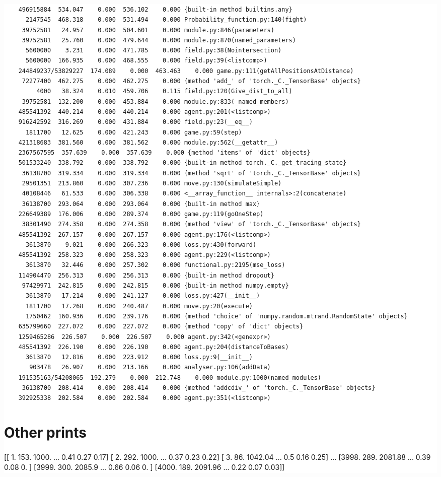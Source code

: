         496915884  534.047    0.000  536.102    0.000 {built-in method builtins.any}
          2147545  468.318    0.000  531.494    0.000 Probability_function.py:140(fight)
         39752581   24.957    0.000  504.601    0.000 module.py:846(parameters)
         39752581   25.760    0.000  479.644    0.000 module.py:870(named_parameters)
          5600000    3.231    0.000  471.785    0.000 field.py:38(Nointersection)
          5600000  166.935    0.000  468.555    0.000 field.py:39(<listcomp>)
        244849237/53829227  174.089    0.000  463.463    0.000 game.py:111(getAllPositionsAtDistance)
         72277400  462.275    0.000  462.275    0.000 {method 'add_' of 'torch._C._TensorBase' objects}
             4000   38.324    0.010  459.706    0.115 field.py:120(Give_dist_to_all)
         39752581  132.200    0.000  453.884    0.000 module.py:833(_named_members)
        485541392  440.214    0.000  440.214    0.000 agent.py:201(<listcomp>)
        916242592  316.269    0.000  431.884    0.000 field.py:23(__eq__)
          1811700   12.625    0.000  421.243    0.000 game.py:59(step)
        421318683  381.560    0.000  381.562    0.000 module.py:562(__getattr__)
        2367567595  357.639    0.000  357.639    0.000 {method 'items' of 'dict' objects}
        501533240  338.792    0.000  338.792    0.000 {built-in method torch._C._get_tracing_state}
         36138700  319.334    0.000  319.334    0.000 {method 'sqrt' of 'torch._C._TensorBase' objects}
         29501351  213.860    0.000  307.236    0.000 move.py:130(simulateSimple)
         40108446   61.533    0.000  306.338    0.000 <__array_function__ internals>:2(concatenate)
         36138700  293.064    0.000  293.064    0.000 {built-in method max}
        226649389  176.006    0.000  289.374    0.000 game.py:119(goOneStep)
         38301490  274.358    0.000  274.358    0.000 {method 'view' of 'torch._C._TensorBase' objects}
        485541392  267.157    0.000  267.157    0.000 agent.py:176(<listcomp>)
          3613870    9.021    0.000  266.323    0.000 loss.py:430(forward)
        485541392  258.323    0.000  258.323    0.000 agent.py:229(<listcomp>)
          3613870   32.446    0.000  257.302    0.000 functional.py:2195(mse_loss)
        114904470  256.313    0.000  256.313    0.000 {built-in method dropout}
         97429971  242.815    0.000  242.815    0.000 {built-in method numpy.empty}
          3613870   17.214    0.000  241.127    0.000 loss.py:427(__init__)
          1811700   17.268    0.000  240.487    0.000 move.py:20(execute)
          1750462  160.936    0.000  239.176    0.000 {method 'choice' of 'numpy.random.mtrand.RandomState' objects}
        635799660  227.072    0.000  227.072    0.000 {method 'copy' of 'dict' objects}
        1259465286  226.507    0.000  226.507    0.000 agent.py:342(<genexpr>)
        485541392  226.190    0.000  226.190    0.000 agent.py:204(distanceToBases)
          3613870   12.816    0.000  223.912    0.000 loss.py:9(__init__)
           903478   26.907    0.000  213.166    0.000 analyser.py:106(addData)
        191535163/54208065  192.279    0.000  212.748    0.000 module.py:1000(named_modules)
         36138700  208.414    0.000  208.414    0.000 {method 'addcdiv_' of 'torch._C._TensorBase' objects}
        392925338  202.584    0.000  202.584    0.000 agent.py:351(<listcomp>)


# Other prints

[[   1.    153.   1000.   ...    0.41    0.27    0.17]
 [   2.    292.   1000.   ...    0.37    0.23    0.22]
 [   3.     86.   1042.04 ...    0.5     0.16    0.25]
 ...
 [3998.    289.   2081.88 ...    0.39    0.08    0.  ]
 [3999.    300.   2085.9  ...    0.66    0.06    0.  ]
 [4000.    189.   2091.96 ...    0.22    0.07    0.03]]
